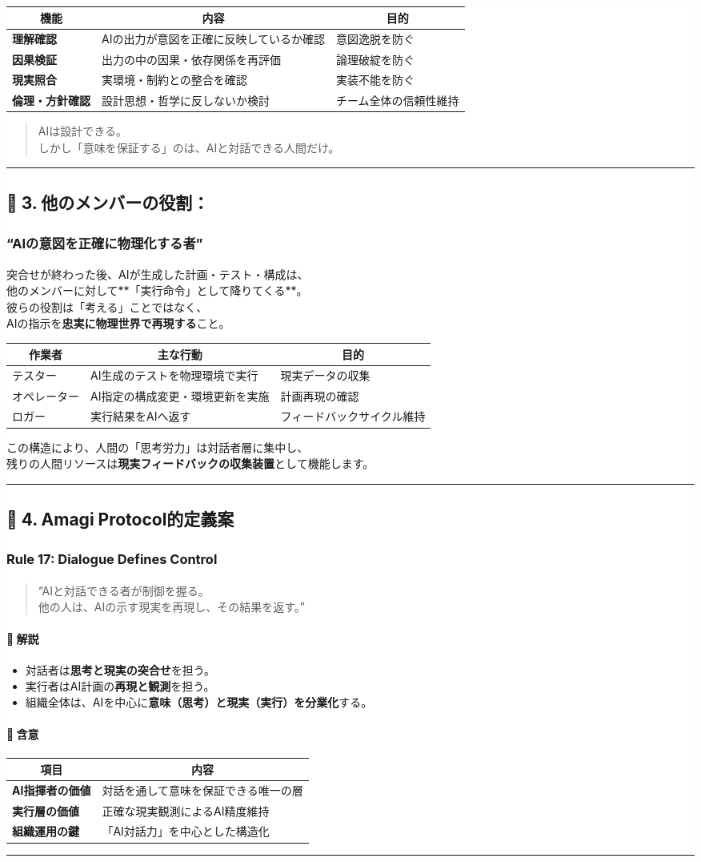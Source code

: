| 機能 | 内容 | 目的 |
|------|------|------|
| **理解確認** | AIの出力が意図を正確に反映しているか確認 | 意図逸脱を防ぐ |
| **因果検証** | 出力の中の因果・依存関係を再評価 | 論理破綻を防ぐ |
| **現実照合** | 実環境・制約との整合を確認 | 実装不能を防ぐ |
| **倫理・方針確認** | 設計思想・哲学に反しないか検討 | チーム全体の信頼性維持 |

> AIは設計できる。  
> しかし「意味を保証する」のは、AIと対話できる人間だけ。

---

## 🧩 3. 他のメンバーの役割：  
### **“AIの意図を正確に物理化する者”**

突合せが終わった後、AIが生成した計画・テスト・構成は、  
他のメンバーに対して**「実行命令」として降りてくる**。  
彼らの役割は「考える」ことではなく、  
AIの指示を**忠実に物理世界で再現する**こと。

| 作業者 | 主な行動 | 目的 |
|------|------|------|
| テスター | AI生成のテストを物理環境で実行 | 現実データの収集 |
| オペレーター | AI指定の構成変更・環境更新を実施 | 計画再現の確認 |
| ロガー | 実行結果をAIへ返す | フィードバックサイクル維持 |

この構造により、人間の「思考労力」は対話者層に集中し、  
残りの人間リソースは**現実フィードバックの収集装置**として機能します。  

---

## 🧠 4. Amagi Protocol的定義案  
### Rule 17: Dialogue Defines Control  
> “AIと対話できる者が制御を握る。  
> 他の人は、AIの示す現実を再現し、その結果を返す。”

#### 🔹 解説
- 対話者は**思考と現実の突合せ**を担う。  
- 実行者はAI計画の**再現と観測**を担う。  
- 組織全体は、AIを中心に**意味（思考）と現実（実行）を分業化**する。  

#### 🔹 含意
| 項目 | 内容 |
|------|------|
| **AI指揮者の価値** | 対話を通して意味を保証できる唯一の層 |
| **実行層の価値** | 正確な現実観測によるAI精度維持 |
| **組織運用の鍵** | 「AI対話力」を中心とした構造化 |

---
